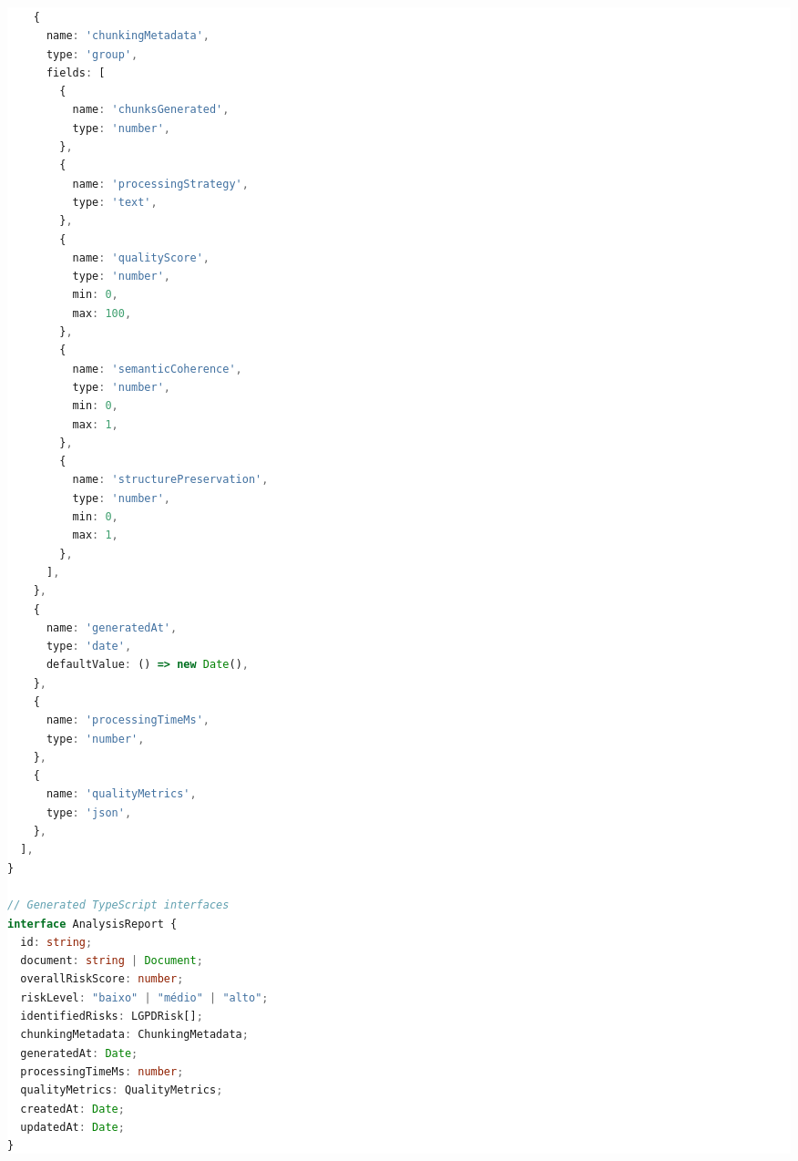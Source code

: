 ```typescript
    {
      name: 'chunkingMetadata',
      type: 'group',
      fields: [
        {
          name: 'chunksGenerated',
          type: 'number',
        },
        {
          name: 'processingStrategy',
          type: 'text',
        },
        {
          name: 'qualityScore',
          type: 'number',
          min: 0,
          max: 100,
        },
        {
          name: 'semanticCoherence',
          type: 'number',
          min: 0,
          max: 1,
        },
        {
          name: 'structurePreservation',
          type: 'number',
          min: 0,
          max: 1,
        },
      ],
    },
    {
      name: 'generatedAt',
      type: 'date',
      defaultValue: () => new Date(),
    },
    {
      name: 'processingTimeMs',
      type: 'number',
    },
    {
      name: 'qualityMetrics',
      type: 'json',
    },
  ],
}

// Generated TypeScript interfaces
interface AnalysisReport {
  id: string;
  document: string | Document;
  overallRiskScore: number;
  riskLevel: "baixo" | "médio" | "alto";
  identifiedRisks: LGPDRisk[];
  chunkingMetadata: ChunkingMetadata;
  generatedAt: Date;
  processingTimeMs: number;
  qualityMetrics: QualityMetrics;
  createdAt: Date;
  updatedAt: Date;
}

```